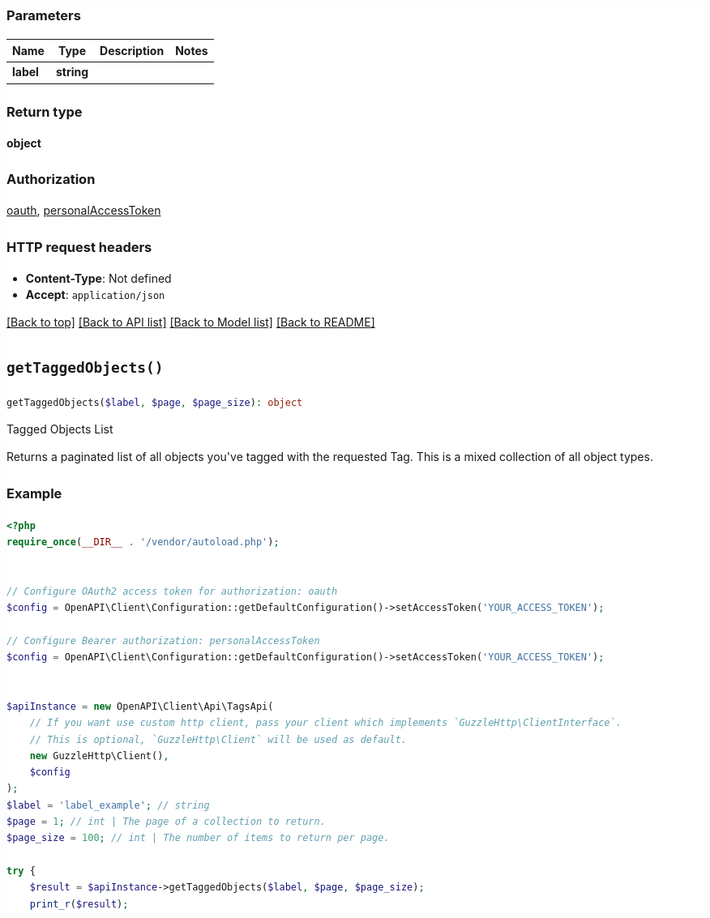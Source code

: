 ```php
```

### Parameters

Name | Type | Description  | Notes
------------- | ------------- | ------------- | -------------
 **label** | **string**|  |

### Return type

**object**

### Authorization

[oauth](../../README.md#oauth), [personalAccessToken](../../README.md#personalAccessToken)

### HTTP request headers

- **Content-Type**: Not defined
- **Accept**: `application/json`

[[Back to top]](#) [[Back to API list]](../../README.md#endpoints)
[[Back to Model list]](../../README.md#models)
[[Back to README]](../../README.md)

## `getTaggedObjects()`

```php
getTaggedObjects($label, $page, $page_size): object
```

Tagged Objects List

Returns a paginated list of all objects you've tagged with the requested Tag. This is a mixed collection of all object types.

### Example

```php
<?php
require_once(__DIR__ . '/vendor/autoload.php');


// Configure OAuth2 access token for authorization: oauth
$config = OpenAPI\Client\Configuration::getDefaultConfiguration()->setAccessToken('YOUR_ACCESS_TOKEN');

// Configure Bearer authorization: personalAccessToken
$config = OpenAPI\Client\Configuration::getDefaultConfiguration()->setAccessToken('YOUR_ACCESS_TOKEN');


$apiInstance = new OpenAPI\Client\Api\TagsApi(
    // If you want use custom http client, pass your client which implements `GuzzleHttp\ClientInterface`.
    // This is optional, `GuzzleHttp\Client` will be used as default.
    new GuzzleHttp\Client(),
    $config
);
$label = 'label_example'; // string
$page = 1; // int | The page of a collection to return.
$page_size = 100; // int | The number of items to return per page.

try {
    $result = $apiInstance->getTaggedObjects($label, $page, $page_size);
    print_r($result);
```